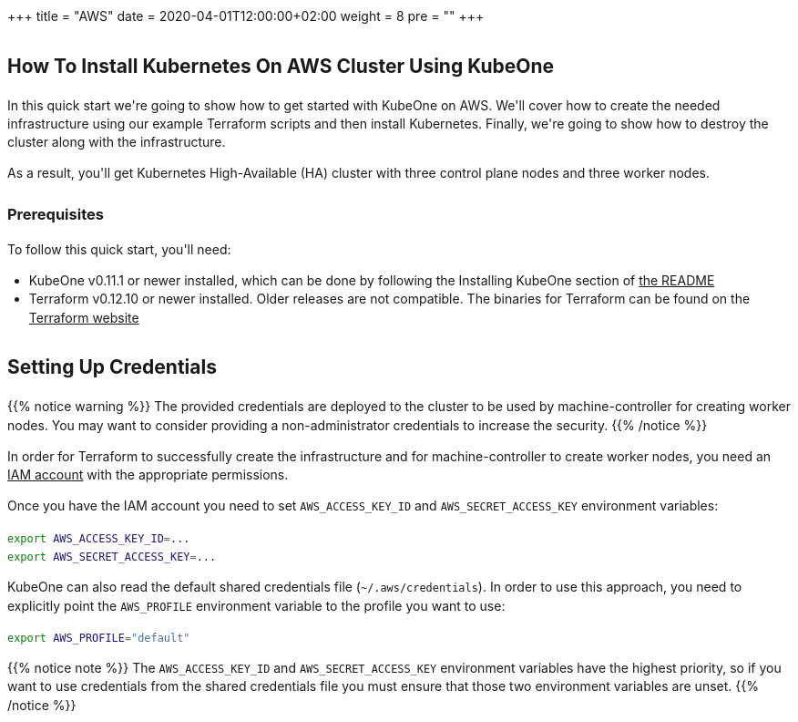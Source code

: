 +++
title = "AWS"
date = 2020-04-01T12:00:00+02:00
weight = 8
pre = "<b></b>"
+++

## How To Install Kubernetes On AWS Cluster Using KubeOne

In this quick start we're going to show how to get started with KubeOne on AWS.
We'll cover how to create the needed infrastructure using our example Terraform
scripts and then install Kubernetes. Finally, we're going to show how to
destroy the cluster along with the infrastructure.

As a result, you'll get Kubernetes High-Available (HA) cluster with three
control plane nodes and three worker nodes.

### Prerequisites

To follow this quick start, you'll need:

* KubeOne v0.11.1 or newer installed, which can be done by following the 
Installing KubeOne section of [the README][readme]
* Terraform v0.12.10 or newer installed. Older releases are not compatible.
The binaries for Terraform can be found on the [Terraform website][terraform]

## Setting Up Credentials

{{% notice warning %}}
The provided credentials are deployed to the cluster to be used by
machine-controller for creating worker nodes. You may want to consider
providing a non-administrator credentials to increase the security.
{{% /notice %}}

In order for Terraform to successfully create the infrastructure and for
machine-controller to create worker nodes, you need an [IAM account][aws-iam]
with the appropriate permissions.

Once you have the IAM account you need to set `AWS_ACCESS_KEY_ID` and
`AWS_SECRET_ACCESS_KEY` environment variables:

```bash
export AWS_ACCESS_KEY_ID=...
export AWS_SECRET_ACCESS_KEY=...
```

KubeOne can also read the default shared credentials file
(`~/.aws/credentials`). In order to use this approach, you need to explicitly
point the `AWS_PROFILE` environment variable to the profile you want to use:

```bash
export AWS_PROFILE="default"
```

{{% notice note %}}
The `AWS_ACCESS_KEY_ID` and `AWS_SECRET_ACCESS_KEY` environment variables have
the highest priority, so if you want to use credentials from the shared
credentials file you must ensure that those two environment variables are unset.
{{% /notice %}}


[readme]: https://github.com/kubermatic/kubeone/blob/master/README.md
[terraform]: https://www.terraform.io/downloads.html
[aws-iam]: https://docs.aws.amazon.com/IAM/latest/UserGuide/id_users_create.html
[terraform-aws]: https://github.com/kubermatic/kubeone/tree/master/examples/terraform/aws
[terraform-output]: https://github.com/kubermatic/kubeone/blob/master/examples/terraform/aws/output.tf
[terraform-variables]: https://github.com/kubermatic/kubeone/blob/master/examples/terraform/aws/variables.tf
[machine-controller]: https://github.com/kubermatic/machine-controller
[machine-controller-aws]: https://github.com/kubermatic/machine-controller/blob/master/examples/aws-machinedeployment.yaml
[access-clusters]: https://kubernetes.io/docs/tasks/access-application-cluster/configure-access-multiple-clusters/
[docs]: https://docs.kubermatic.com/kubeone